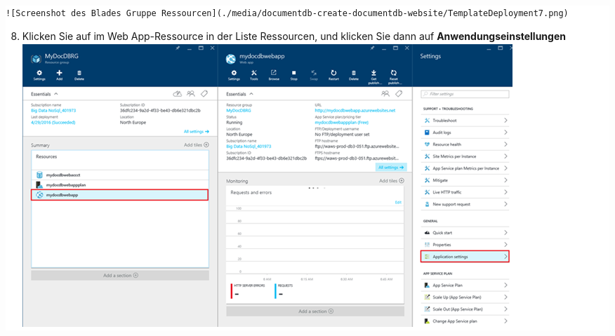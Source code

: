     ![Screenshot des Blades Gruppe Ressourcen](./media/documentdb-create-documentdb-website/TemplateDeployment7.png)  

8. Klicken Sie auf im Web App-Ressource in der Liste Ressourcen, und klicken Sie dann auf **Anwendungseinstellungen**
    ![Screenshot der Ressourcengruppe](./media/documentdb-create-documentdb-website/TemplateDeployment9.png)  
